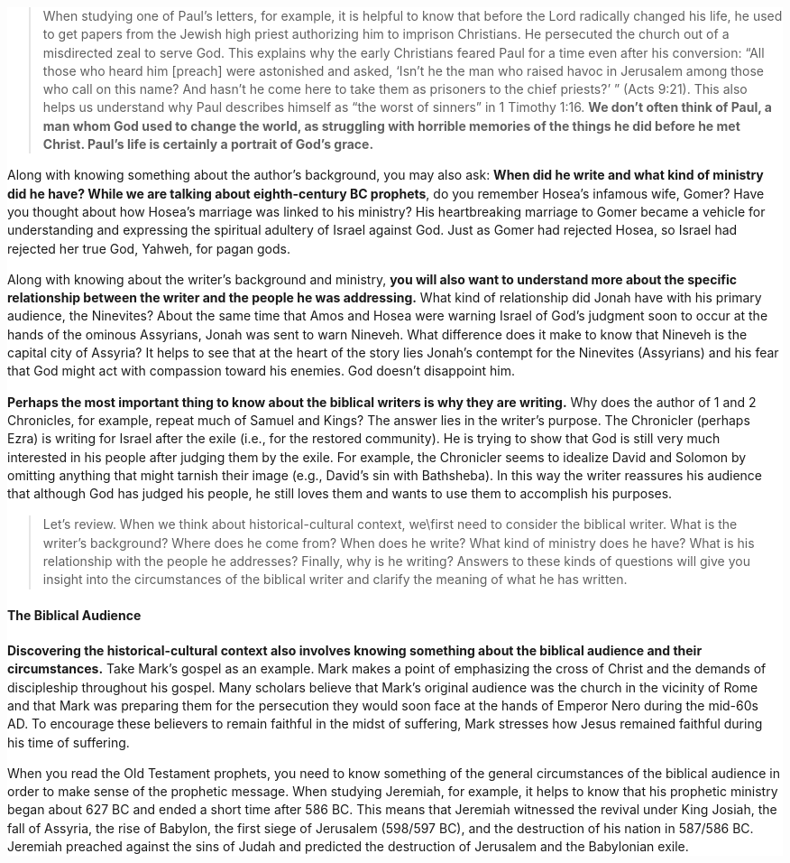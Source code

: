 > When studying one of Paul’s letters, for example, it is helpful to know that before the Lord radically changed his life, he used to get papers from the Jewish high priest authorizing him to imprison Christians. He persecuted the church out of a misdirected zeal to serve God. This explains why the early Christians feared Paul for a time even after his conversion: “All those who heard him [preach] were astonished and asked, ‘Isn’t he the man who raised havoc in Jerusalem among those who call on this name? And hasn’t he come here to take them as prisoners to the chief priests?’ ” (Acts 9:21). This also helps us understand why Paul describes himself as “the worst of sinners” in 1 Timothy 1:16. **We don’t often think of Paul, a man whom God used to change the world, as struggling with horrible memories of the things he did before he met Christ. Paul’s life is certainly a portrait of God’s grace.**

Along with knowing something about the author’s background, you may also ask: **When did he write and what kind of ministry did he have? While we are talking about eighth-century BC prophets**, do you remember Hosea’s infamous wife, Gomer? Have you thought about how Hosea’s marriage was linked to his ministry? His heartbreaking marriage to Gomer became a vehicle for understanding and expressing the spiritual adultery of Israel against God. Just as Gomer had rejected Hosea, so Israel had rejected her true God, Yahweh, for pagan gods.

Along with knowing about the writer’s background and ministry, **you will also want to understand more about the specific relationship between the writer and the people he was addressing.** What kind of relationship did Jonah have with his primary audience, the Ninevites? About the same time that Amos and Hosea were warning Israel of God’s judgment soon to occur at the hands of the ominous Assyrians, Jonah was sent to warn Nineveh. What difference does it make to know that Nineveh is the capital city of Assyria? It helps to see that at the heart of the story lies Jonah’s contempt for the Ninevites (Assyrians) and his fear that God might act with compassion toward his enemies. God doesn’t disappoint him.

**Perhaps the most important thing to know about the biblical writers is why they are writing.** Why does the author of 1 and 2 Chronicles, for example, repeat much of Samuel and Kings? The answer lies in the writer’s purpose. The Chronicler (perhaps Ezra) is writing for Israel after the exile (i.e., for the restored community). He is trying to show that God is still very much interested in his people after judging them by the exile. For example, the Chronicler seems to idealize David and Solomon by omitting anything that might tarnish their image (e.g., David’s sin with Bathsheba). In this way the writer reassures his audience that although God has judged his people, he still loves them and wants to use them to accomplish his purposes.

> Let’s review. When we think about historical-cultural context, we\first need to consider the biblical writer. What is the writer’s background? Where does he come from? When does he write? What kind of ministry does he have? What is his relationship with the people he addresses? Finally, why is he writing? Answers to these kinds of questions will give you insight into the circumstances of the biblical writer and clarify the meaning of what he has written.

#### The Biblical Audience

**Discovering the historical-cultural context also involves knowing something about the biblical audience and their circumstances.** Take Mark’s gospel as an example. Mark makes a point of emphasizing the cross of Christ and the demands of discipleship throughout his gospel. Many scholars believe that Mark’s original audience was the church in the vicinity of Rome and that Mark was preparing them for the persecution they would soon face at the hands of Emperor Nero during the mid-60s AD. To encourage these believers to remain faithful in the midst of suffering, Mark stresses how Jesus remained faithful during his time of suffering.

When you read the Old Testament prophets, you need to know something of the general circumstances of the biblical audience in order to make sense of the prophetic message. When studying Jeremiah, for example, it helps to know that his prophetic ministry began about 627 BC and ended a short time after 586 BC. This means that Jeremiah witnessed the revival under King Josiah, the fall of Assyria, the rise of Babylon, the first siege of Jerusalem (598/597 BC), and the destruction of his nation in 587/586 BC. Jeremiah preached against the sins of Judah and predicted the destruction of Jerusalem and the Babylonian exile.
